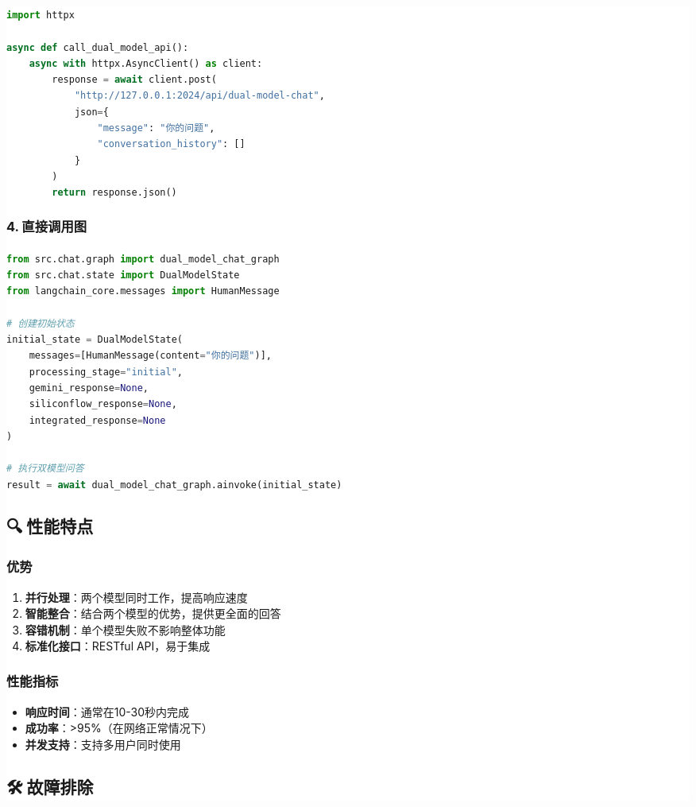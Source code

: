 ```python
import httpx

async def call_dual_model_api():
    async with httpx.AsyncClient() as client:
        response = await client.post(
            "http://127.0.0.1:2024/api/dual-model-chat",
            json={
                "message": "你的问题",
                "conversation_history": []
            }
        )
        return response.json()
```

### 4. 直接调用图

```python
from src.chat.graph import dual_model_chat_graph
from src.chat.state import DualModelState
from langchain_core.messages import HumanMessage

# 创建初始状态
initial_state = DualModelState(
    messages=[HumanMessage(content="你的问题")],
    processing_stage="initial",
    gemini_response=None,
    siliconflow_response=None,
    integrated_response=None
)

# 执行双模型问答
result = await dual_model_chat_graph.ainvoke(initial_state)
```

## 🔍 性能特点

### 优势

1. **并行处理**：两个模型同时工作，提高响应速度
2. **智能整合**：结合两个模型的优势，提供更全面的回答
3. **容错机制**：单个模型失败不影响整体功能
4. **标准化接口**：RESTful API，易于集成

### 性能指标

- **响应时间**：通常在10-30秒内完成
- **成功率**：>95%（在网络正常情况下）
- **并发支持**：支持多用户同时使用

## 🛠️ 故障排除
